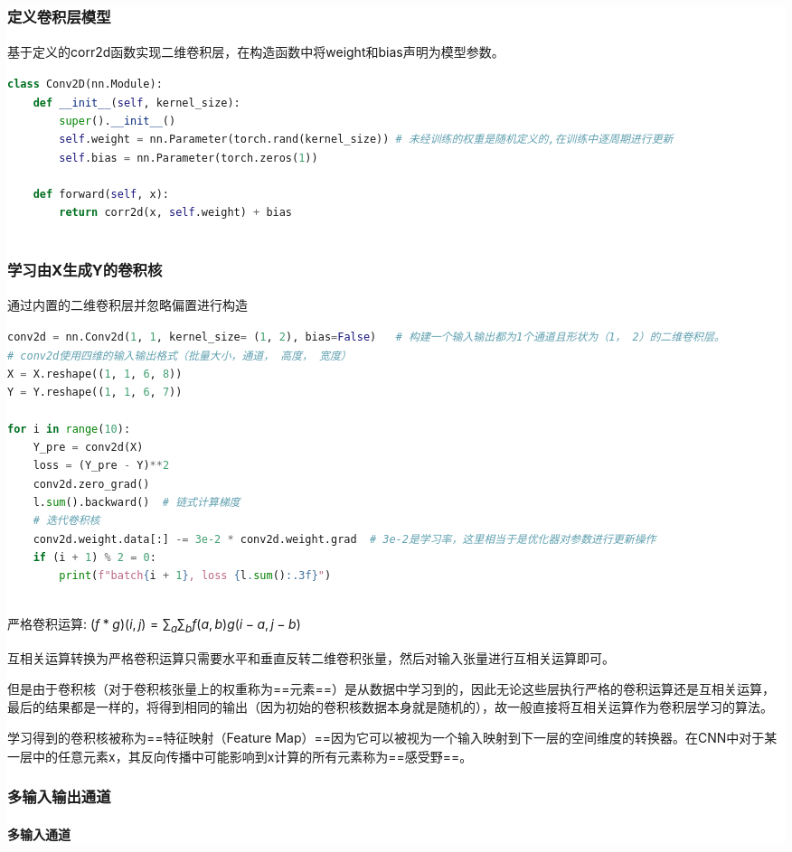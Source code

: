 

###  定义卷积层模型

基于定义的corr2d函数实现二维卷积层，在构造函数中将weight和bias声明为模型参数。

```python
class Conv2D(nn.Module):
    def __init__(self, kernel_size):
        super().__init__()
        self.weight = nn.Parameter(torch.rand(kernel_size))	# 未经训练的权重是随机定义的,在训练中逐周期进行更新
        self.bias = nn.Parameter(torch.zeros(1))
        
    def forward(self, x):
        return corr2d(x, self.weight) + bias
    
```



### 学习由X生成Y的卷积核

通过内置的二维卷积层并忽略偏置进行构造

```python
conv2d = nn.Conv2d(1, 1, kernel_size= (1, 2), bias=False)	# 构建一个输入输出都为1个通道且形状为（1， 2）的二维卷积层。
# conv2d使用四维的输入输出格式（批量大小，通道， 高度， 宽度）
X = X.reshape((1, 1, 6, 8))
Y = Y.reshape((1, 1, 6, 7))

for i in range(10):
    Y_pre = conv2d(X)
    loss = (Y_pre - Y)**2
    conv2d.zero_grad()
    l.sum().backward()	# 链式计算梯度
    # 迭代卷积核
    conv2d.weight.data[:] -= 3e-2 * conv2d.weight.grad	# 3e-2是学习率，这里相当于是优化器对参数进行更新操作
    if (i + 1) % 2 = 0:
        print(f"batch{i + 1}, loss {l.sum():.3f}")
        
```



严格卷积运算: $(f*g)(i, j) = \sum_{a}\sum_{b}f(a, b)g(i-a, j-b)$​ 

互相关运算转换为严格卷积运算只需要水平和垂直反转二维卷积张量，然后对输入张量进行互相关运算即可。

但是由于卷积核（对于卷积核张量上的权重称为==元素==）是从数据中学习到的，因此无论这些层执行严格的卷积运算还是互相关运算，最后的结果都是一样的，将得到相同的输出（因为初始的卷积核数据本身就是随机的），故一般直接将互相关运算作为卷积层学习的算法。

学习得到的卷积核被称为==特征映射（Feature Map）==因为它可以被视为一个输入映射到下一层的空间维度的转换器。在CNN中对于某一层中的任意元素x，其反向传播中可能影响到x计算的所有元素称为==感受野==。

### 多输入输出通道

#### 多输入通道
